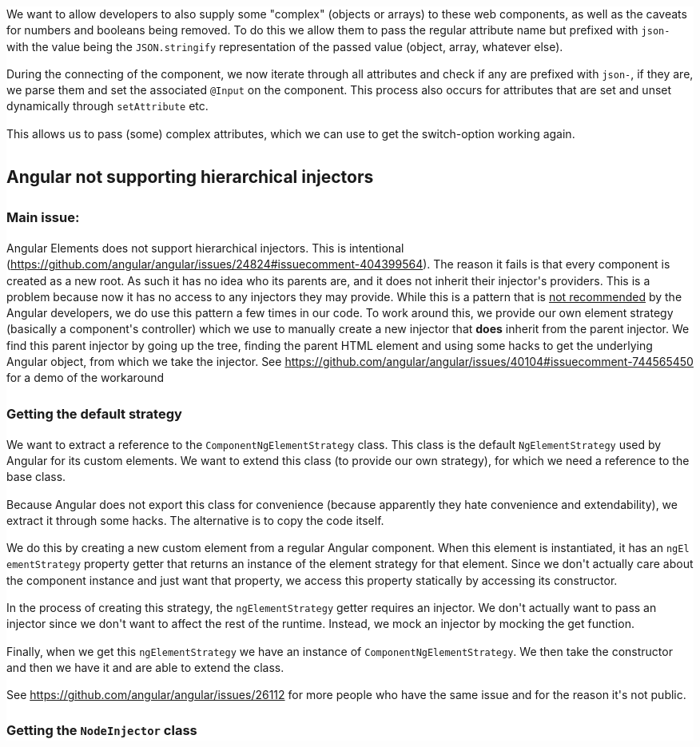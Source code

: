 We want to allow developers to also supply some "complex" (objects or arrays) to these web components, as well as the caveats for numbers and booleans being removed. To do this we allow them to pass the regular attribute name but prefixed with `json-` with the value being the `JSON.stringify` representation of the passed value (object, array, whatever else).

During the connecting of the component, we now iterate through all attributes and check if any are prefixed with `json-`, if they are, we parse them and set the associated `@Input` on the component. This process also occurs for attributes that are set and unset dynamically through `setAttribute` etc.

This allows us to pass (some) complex attributes, which we can use to get the switch-option working again.

## Angular not supporting hierarchical injectors

### Main issue:

Angular Elements does not support hierarchical injectors. This is intentional (https://github.com/angular/angular/issues/24824#issuecomment-404399564). The reason it fails is that every component is created as a new root. As such it has no idea who its parents are, and it does not inherit their injector's providers. This is a problem because now it has no access to any injectors they may provide. While this is a pattern that is [not recommended](https://github.com/angular/angular/issues/24824#issuecomment-404399564) by the Angular developers, we do use this pattern a few times in our code. To work around this, we provide our own element strategy (basically a component's controller) which we use to manually create a new injector that **does** inherit from the parent injector. We find this parent injector by going up the tree, finding the parent HTML element and using some hacks to get the underlying Angular object, from which we take the injector. See https://github.com/angular/angular/issues/40104#issuecomment-744565450 for a demo of the workaround

### Getting the default strategy

We want to extract a reference to the `ComponentNgElementStrategy` class. This class is the default `NgElementStrategy` used by Angular for its custom elements. We want to extend this class (to provide our own strategy), for which we need a reference to the base class.

Because Angular does not export this class for convenience (because apparently they hate convenience and extendability), we extract it through some hacks. The alternative is to copy the code itself.

We do this by creating a new custom element from a regular Angular component. When this element is instantiated, it has an `ngElementStrategy` property getter that returns an instance of the element strategy for that element. Since we don't actually care about the component instance and just want that property, we access this property statically by accessing its constructor.

In the process of creating this strategy, the `ngElementStrategy` getter requires an injector. We don't actually want to pass an injector since we don't want to affect the rest of the runtime. Instead, we mock an injector by mocking the get function.

Finally, when we get this `ngElementStrategy` we have an instance of `ComponentNgElementStrategy`. We then take the constructor and then we have it and are able to extend the class.

See https://github.com/angular/angular/issues/26112 for more people who have the same issue and for the reason it's not public.

### Getting the `NodeInjector` class
